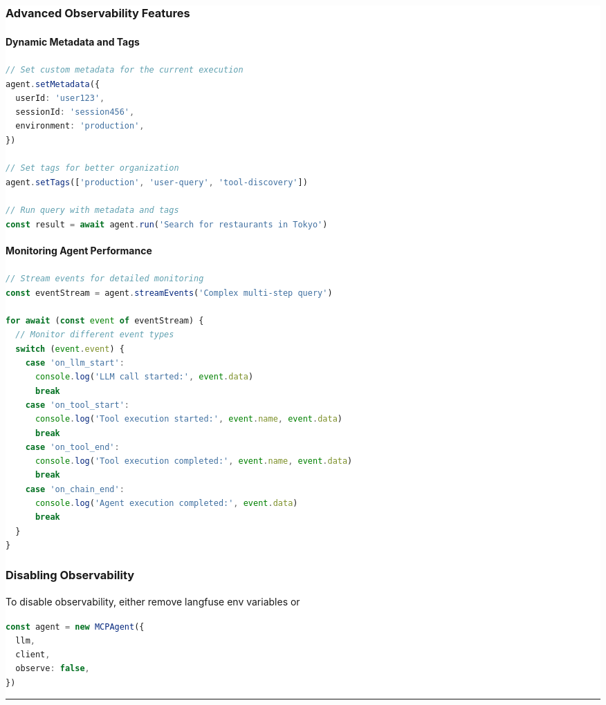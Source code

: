 ### Advanced Observability Features

#### Dynamic Metadata and Tags

```ts
// Set custom metadata for the current execution
agent.setMetadata({
  userId: 'user123',
  sessionId: 'session456',
  environment: 'production',
})

// Set tags for better organization
agent.setTags(['production', 'user-query', 'tool-discovery'])

// Run query with metadata and tags
const result = await agent.run('Search for restaurants in Tokyo')
```

#### Monitoring Agent Performance

```ts
// Stream events for detailed monitoring
const eventStream = agent.streamEvents('Complex multi-step query')

for await (const event of eventStream) {
  // Monitor different event types
  switch (event.event) {
    case 'on_llm_start':
      console.log('LLM call started:', event.data)
      break
    case 'on_tool_start':
      console.log('Tool execution started:', event.name, event.data)
      break
    case 'on_tool_end':
      console.log('Tool execution completed:', event.name, event.data)
      break
    case 'on_chain_end':
      console.log('Agent execution completed:', event.data)
      break
  }
}
```

### Disabling Observability

To disable observability, either remove langfuse env variables or

```ts
const agent = new MCPAgent({
  llm,
  client,
  observe: false,
})
```

---